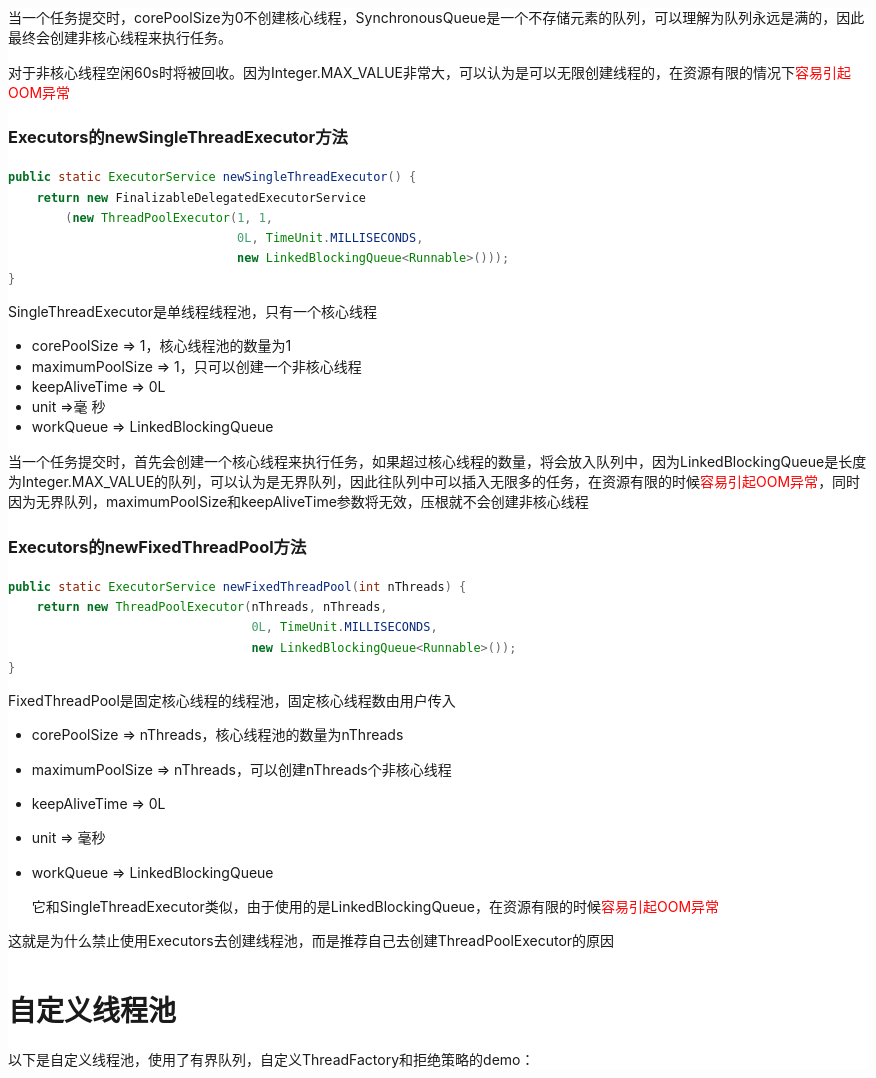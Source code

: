 当一个任务提交时，corePoolSize为0不创建核心线程，SynchronousQueue是一个不存储元素的队列，可以理解为队列永远是满的，因此最终会创建非核心线程来执行任务。

对于非核心线程空闲60s时将被回收。因为Integer.MAX_VALUE非常大，可以认为是可以无限创建线程的，在资源有限的情况下<span style="color:red">容易引起OOM异常</span>

### Executors的newSingleThreadExecutor方法

```java
public static ExecutorService newSingleThreadExecutor() {
    return new FinalizableDelegatedExecutorService
        (new ThreadPoolExecutor(1, 1,
                                0L, TimeUnit.MILLISECONDS,
                                new LinkedBlockingQueue<Runnable>()));
}
```

SingleThreadExecutor是单线程线程池，只有一个核心线程

- corePoolSize => 1，核心线程池的数量为1
- maximumPoolSize => 1，只可以创建一个非核心线程
- keepAliveTime => 0L
- unit =>毫 秒
- workQueue => LinkedBlockingQueue

当一个任务提交时，首先会创建一个核心线程来执行任务，如果超过核心线程的数量，将会放入队列中，因为LinkedBlockingQueue是长度为Integer.MAX_VALUE的队列，可以认为是无界队列，因此往队列中可以插入无限多的任务，在资源有限的时候<span style="color:red">容易引起OOM异常</span>，同时因为无界队列，maximumPoolSize和keepAliveTime参数将无效，压根就不会创建非核心线程

### Executors的newFixedThreadPool方法

```java
public static ExecutorService newFixedThreadPool(int nThreads) {
    return new ThreadPoolExecutor(nThreads, nThreads,
                                  0L, TimeUnit.MILLISECONDS,
                                  new LinkedBlockingQueue<Runnable>());
}
```

FixedThreadPool是固定核心线程的线程池，固定核心线程数由用户传入

- corePoolSize => nThreads，核心线程池的数量为nThreads

- maximumPoolSize => nThreads，可以创建nThreads个非核心线程

- keepAliveTime => 0L

- unit => 毫秒

- workQueue => LinkedBlockingQueue

  它和SingleThreadExecutor类似，由于使用的是LinkedBlockingQueue，在资源有限的时候<span style="color:red">容易引起OOM异常</span>

这就是为什么禁止使用Executors去创建线程池，而是推荐自己去创建ThreadPoolExecutor的原因

# 自定义线程池

以下是自定义线程池，使用了有界队列，自定义ThreadFactory和拒绝策略的demo：
